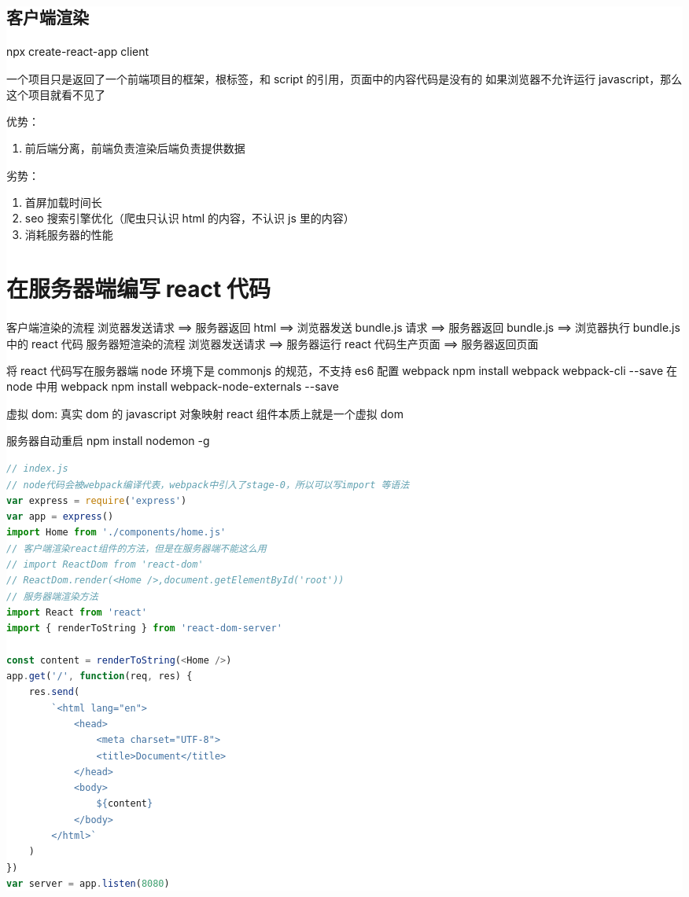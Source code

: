 ## 客户端渲染

npx create-react-app client

一个项目只是返回了一个前端项目的框架，根标签，和 script 的引用，页面中的内容代码是没有的
如果浏览器不允许运行 javascript，那么这个项目就看不见了

优势：

1. 前后端分离，前端负责渲染后端负责提供数据

劣势：

1. 首屏加载时间长
2. seo 搜索引擎优化（爬虫只认识 html 的内容，不认识 js 里的内容）
3. 消耗服务器的性能

# 在服务器端编写 react 代码

客户端渲染的流程
浏览器发送请求 ==> 服务器返回 html ==> 浏览器发送 bundle.js 请求 ==> 服务器返回 bundle.js ==> 浏览器执行 bundle.js 中的 react 代码
服务器短渲染的流程
浏览器发送请求 ==> 服务器运行 react 代码生产页面 ==> 服务器返回页面

将 react 代码写在服务器端
node 环境下是 commonjs 的规范，不支持 es6
配置 webpack
npm install webpack webpack-cli --save
在 node 中用 webpack
npm install webpack-node-externals --save

虚拟 dom: 真实 dom 的 javascript 对象映射
react 组件本质上就是一个虚拟 dom

服务器自动重启
npm install nodemon -g

```js
// index.js
// node代码会被webpack编译代表，webpack中引入了stage-0，所以可以写import 等语法
var express = require('express')
var app = express()
import Home from './components/home.js'
// 客户端渲染react组件的方法，但是在服务器端不能这么用
// import ReactDom from 'react-dom'
// ReactDom.render(<Home />,document.getElementById('root'))
// 服务器端渲染方法
import React from 'react'
import { renderToString } from 'react-dom-server'

const content = renderToString(<Home />)
app.get('/', function(req, res) {
	res.send(
        `<html lang="en">
            <head>
                <meta charset="UTF-8">
                <title>Document</title>
            </head>
            <body>
                ${content}
            </body>
        </html>`
    )
})
var server = app.listen(8080)

```